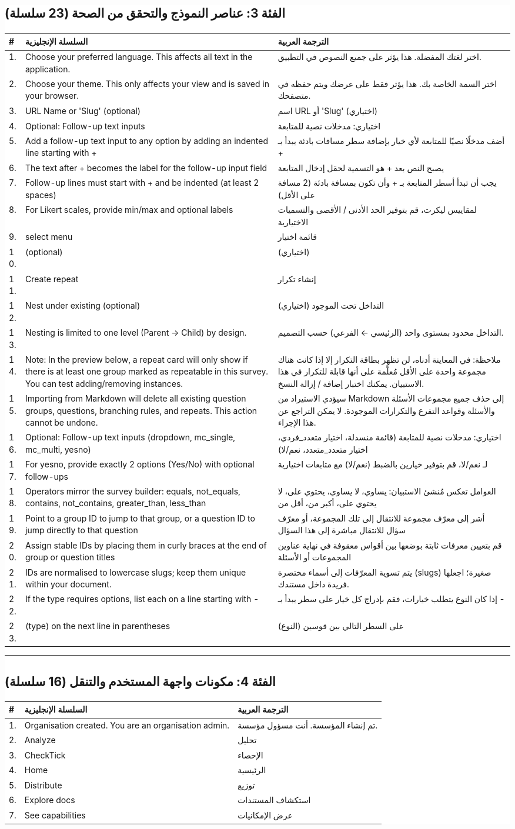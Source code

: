 
## الفئة 3: عناصر النموذج والتحقق من الصحة (23 سلسلة)

| # | السلسلة الإنجليزية | الترجمة العربية |
| :--- | :--- | :--- |
| 1. | Choose your preferred language. This affects all text in the application. | اختر لغتك المفضلة. هذا يؤثر على جميع النصوص في التطبيق. |
| 2. | Choose your theme. This only affects your view and is saved in your browser. | اختر السمة الخاصة بك. هذا يؤثر فقط على عرضك ويتم حفظه في متصفحك. |
| 3. | URL Name or 'Slug' (optional) | اسم URL أو 'Slug' (اختياري) |
| 4. | Optional: Follow-up text inputs | اختياري: مدخلات نصية للمتابعة |
| 5. | Add a follow-up text input to any option by adding an indented line starting with + | أضف مدخلًا نصيًا للمتابعة لأي خيار بإضافة سطر مسافات بادئة يبدأ بـ + |
| 6. | The text after + becomes the label for the follow-up input field | يصبح النص بعد + هو التسمية لحقل إدخال المتابعة |
| 7. | Follow-up lines must start with + and be indented (at least 2 spaces) | يجب أن تبدأ أسطر المتابعة بـ + وأن تكون بمسافة بادئة (2 مسافة على الأقل) |
| 8. | For Likert scales, provide min/max and optional labels | لمقاييس ليكرت، قم بتوفير الحد الأدنى / الأقصى والتسميات الاختيارية |
| 9. | select menu | قائمة اختيار |
| 10. | (optional) | (اختياري) |
| 11. | Create repeat | إنشاء تكرار |
| 12. | Nest under existing (optional) | التداخل تحت الموجود (اختياري) |
| 13. | Nesting is limited to one level (Parent → Child) by design. | التداخل محدود بمستوى واحد (الرئيسي ← الفرعي) حسب التصميم. |
| 14. | Note: In the preview below, a repeat card will only show if there is at least one group marked as repeatable in this survey. You can test adding/removing instances. | ملاحظة: في المعاينة أدناه، لن تظهر بطاقة التكرار إلا إذا كانت هناك مجموعة واحدة على الأقل مُعلَّمة على أنها قابلة للتكرار في هذا الاستبيان. يمكنك اختبار إضافة / إزالة النسخ. |
| 15. | Importing from Markdown will delete all existing question groups, questions, branching rules, and repeats. This action cannot be undone. | سيؤدي الاستيراد من Markdown إلى حذف جميع مجموعات الأسئلة والأسئلة وقواعد التفرع والتكرارات الموجودة. لا يمكن التراجع عن هذا الإجراء. |
| 16. | Optional: Follow-up text inputs (dropdown, mc_single, mc_multi, yesno) | اختياري: مدخلات نصية للمتابعة (قائمة منسدلة، اختيار متعدد_فردي، اختيار متعدد_متعدد، نعم/لا) |
| 17. | For yesno, provide exactly 2 options (Yes/No) with optional follow-ups | لـ نعم/لا، قم بتوفير خيارين بالضبط (نعم/لا) مع متابعات اختيارية |
| 18. | Operators mirror the survey builder: equals, not_equals, contains, not_contains, greater_than, less_than | العوامل تعكس مُنشئ الاستبيان: يساوي، لا يساوي، يحتوي على، لا يحتوي على، أكبر من، أقل من |
| 19. | Point to a group ID to jump to that group, or a question ID to jump directly to that question | أشر إلى معرّف مجموعة للانتقال إلى تلك المجموعة، أو معرّف سؤال للانتقال مباشرة إلى هذا السؤال |
| 20. | Assign stable IDs by placing them in curly braces at the end of group or question titles | قم بتعيين معرفات ثابتة بوضعها بين أقواس معقوفة في نهاية عناوين المجموعات أو الأسئلة |
| 21. | IDs are normalised to lowercase slugs; keep them unique within your document. | يتم تسوية المعرّفات إلى أسماء مختصرة (slugs) صغيرة؛ اجعلها فريدة داخل مستندك. |
| 22. | If the type requires options, list each on a line starting with - | إذا كان النوع يتطلب خيارات، فقم بإدراج كل خيار على سطر يبدأ بـ - |
| 23. | (type) on the next line in parentheses | (النوع) على السطر التالي بين قوسين |

---

## الفئة 4: مكونات واجهة المستخدم والتنقل (16 سلسلة)

| # | السلسلة الإنجليزية | الترجمة العربية |
| :--- | :--- | :--- |
| 1. | Organisation created. You are an organisation admin. | تم إنشاء المؤسسة. أنت مسؤول مؤسسة. |
| 2. | Analyze | تحليل |
| 3. | CheckTick | الإحصاء |
| 4. | Home | الرئيسية |
| 5. | Distribute | توزيع |
| 6. | Explore docs | استكشاف المستندات |
| 7. | See capabilities | عرض الإمكانيات |